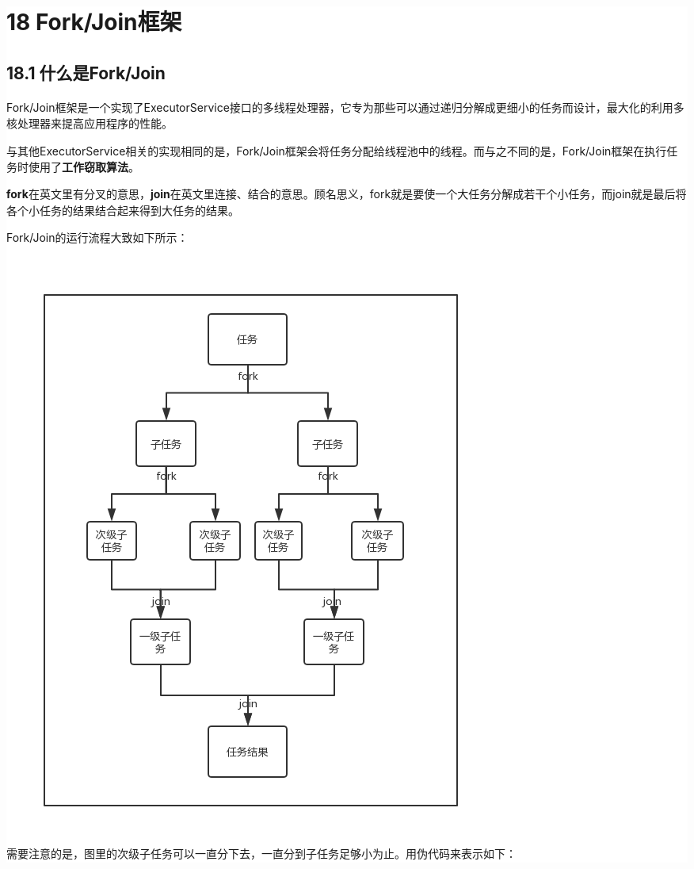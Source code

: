 # 18 Fork/Join框架

## 18.1 什么是Fork/Join

Fork/Join框架是一个实现了ExecutorService接口的多线程处理器，它专为那些可以通过递归分解成更细小的任务而设计，最大化的利用多核处理器来提高应用程序的性能。

与其他ExecutorService相关的实现相同的是，Fork/Join框架会将任务分配给线程池中的线程。而与之不同的是，Fork/Join框架在执行任务时使用了**工作窃取算法**。

**fork**在英文里有分叉的意思，**join**在英文里连接、结合的意思。顾名思义，fork就是要使一个大任务分解成若干个小任务，而join就是最后将各个小任务的结果结合起来得到大任务的结果。

Fork/Join的运行流程大致如下所示：

![fork/join&#x6D41;&#x7A0B;&#x56FE;](../.gitbook/assets/forkjoin-liu-cheng-tu.png)

需要注意的是，图里的次级子任务可以一直分下去，一直分到子任务足够小为止。用伪代码来表示如下：
